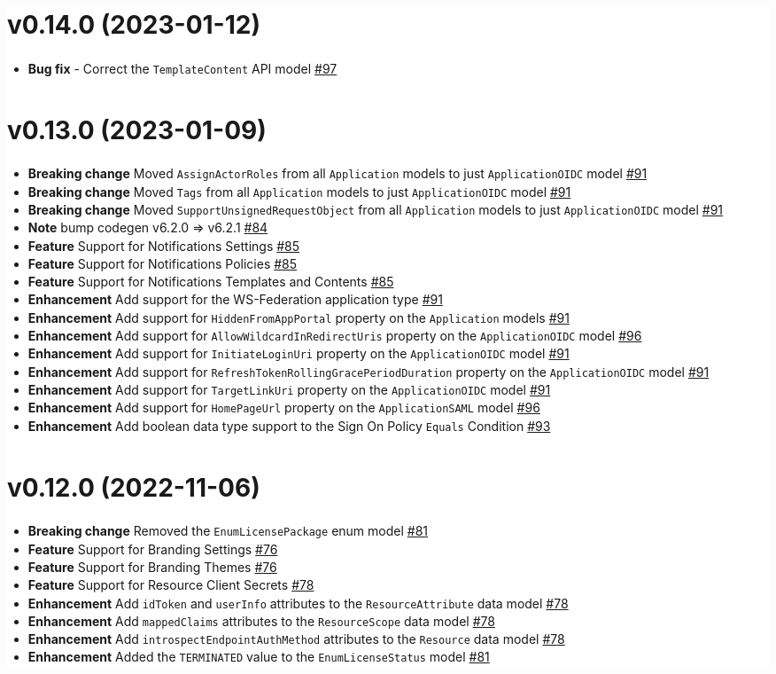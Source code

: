 # v0.14.0 (2023-01-12)

* **Bug fix** - Correct the `TemplateContent` API model [#97](https://github.com/patrickcping/pingone-go-sdk-v2/pull/97)

# v0.13.0 (2023-01-09)

* **Breaking change** Moved `AssignActorRoles` from all `Application` models to just `ApplicationOIDC` model [#91](https://github.com/patrickcping/pingone-go-sdk-v2/pull/91)
* **Breaking change** Moved `Tags` from all `Application` models to just `ApplicationOIDC` model [#91](https://github.com/patrickcping/pingone-go-sdk-v2/pull/91)
* **Breaking change** Moved `SupportUnsignedRequestObject` from all `Application` models to just `ApplicationOIDC` model [#91](https://github.com/patrickcping/pingone-go-sdk-v2/pull/91)
* **Note** bump codegen v6.2.0 => v6.2.1 [#84](https://github.com/patrickcping/pingone-go-sdk-v2/pull/84)
* **Feature** Support for Notifications Settings [#85](https://github.com/patrickcping/pingone-go-sdk-v2/pull/85)
* **Feature** Support for Notifications Policies [#85](https://github.com/patrickcping/pingone-go-sdk-v2/pull/85)
* **Feature** Support for Notifications Templates and Contents [#85](https://github.com/patrickcping/pingone-go-sdk-v2/pull/85)
* **Enhancement** Add support for the WS-Federation application type [#91](https://github.com/patrickcping/pingone-go-sdk-v2/pull/91)
* **Enhancement** Add support for `HiddenFromAppPortal` property on the `Application` models [#91](https://github.com/patrickcping/pingone-go-sdk-v2/pull/91)
* **Enhancement** Add support for `AllowWildcardInRedirectUris` property on the `ApplicationOIDC` model [#96](https://github.com/patrickcping/pingone-go-sdk-v2/pull/96)
* **Enhancement** Add support for `InitiateLoginUri` property on the `ApplicationOIDC` model [#91](https://github.com/patrickcping/pingone-go-sdk-v2/pull/91)
* **Enhancement** Add support for `RefreshTokenRollingGracePeriodDuration` property on the `ApplicationOIDC` model [#91](https://github.com/patrickcping/pingone-go-sdk-v2/pull/91)
* **Enhancement** Add support for `TargetLinkUri` property on the `ApplicationOIDC` model [#91](https://github.com/patrickcping/pingone-go-sdk-v2/pull/91)
* **Enhancement** Add support for `HomePageUrl` property on the `ApplicationSAML` model [#96](https://github.com/patrickcping/pingone-go-sdk-v2/pull/96)
* **Enhancement** Add boolean data type support to the Sign On Policy `Equals` Condition [#93](https://github.com/patrickcping/pingone-go-sdk-v2/pull/93)

# v0.12.0 (2022-11-06)

* **Breaking change** Removed the `EnumLicensePackage` enum model [#81](https://github.com/patrickcping/pingone-go-sdk-v2/pull/81)
* **Feature** Support for Branding Settings [#76](https://github.com/patrickcping/pingone-go-sdk-v2/pull/76)
* **Feature** Support for Branding Themes [#76](https://github.com/patrickcping/pingone-go-sdk-v2/pull/76)
* **Feature** Support for Resource Client Secrets [#78](https://github.com/patrickcping/pingone-go-sdk-v2/pull/78)
* **Enhancement** Add `idToken` and `userInfo` attributes to the `ResourceAttribute` data model [#78](https://github.com/patrickcping/pingone-go-sdk-v2/pull/78)
* **Enhancement** Add `mappedClaims` attributes to the `ResourceScope` data model [#78](https://github.com/patrickcping/pingone-go-sdk-v2/pull/78)
* **Enhancement** Add `introspectEndpointAuthMethod` attributes to the `Resource` data model [#78](https://github.com/patrickcping/pingone-go-sdk-v2/pull/78)
* **Enhancement** Added the `TERMINATED` value to the `EnumLicenseStatus` model [#81](https://github.com/patrickcping/pingone-go-sdk-v2/pull/81)
